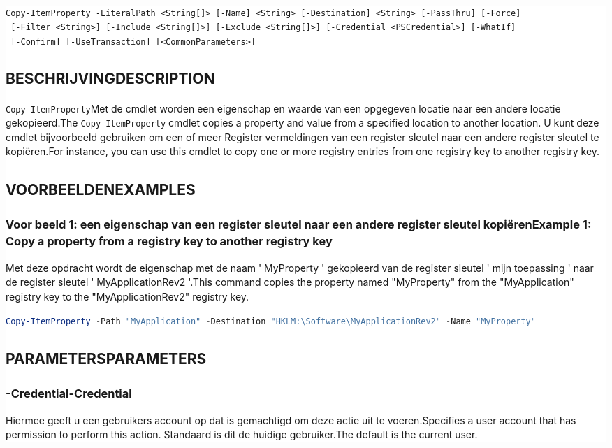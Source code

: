 ```
Copy-ItemProperty -LiteralPath <String[]> [-Name] <String> [-Destination] <String> [-PassThru] [-Force]
 [-Filter <String>] [-Include <String[]>] [-Exclude <String[]>] [-Credential <PSCredential>] [-WhatIf]
 [-Confirm] [-UseTransaction] [<CommonParameters>]
```

## <span data-ttu-id="f0123-109">BESCHRIJVING</span><span class="sxs-lookup"><span data-stu-id="f0123-109">DESCRIPTION</span></span>

<span data-ttu-id="f0123-110">`Copy-ItemProperty`Met de cmdlet worden een eigenschap en waarde van een opgegeven locatie naar een andere locatie gekopieerd.</span><span class="sxs-lookup"><span data-stu-id="f0123-110">The `Copy-ItemProperty` cmdlet copies a property and value from a specified location to another location.</span></span>
<span data-ttu-id="f0123-111">U kunt deze cmdlet bijvoorbeeld gebruiken om een of meer Register vermeldingen van een register sleutel naar een andere register sleutel te kopiëren.</span><span class="sxs-lookup"><span data-stu-id="f0123-111">For instance, you can use this cmdlet to copy one or more registry entries from one registry key to another registry key.</span></span>

## <span data-ttu-id="f0123-112">VOORBEELDEN</span><span class="sxs-lookup"><span data-stu-id="f0123-112">EXAMPLES</span></span>

### <span data-ttu-id="f0123-113">Voor beeld 1: een eigenschap van een register sleutel naar een andere register sleutel kopiëren</span><span class="sxs-lookup"><span data-stu-id="f0123-113">Example 1: Copy a property from a registry key to another registry key</span></span>

<span data-ttu-id="f0123-114">Met deze opdracht wordt de eigenschap met de naam ' MyProperty ' gekopieerd van de register sleutel ' mijn toepassing ' naar de register sleutel ' MyApplicationRev2 '.</span><span class="sxs-lookup"><span data-stu-id="f0123-114">This command copies the property named "MyProperty" from the "MyApplication" registry key to the "MyApplicationRev2" registry key.</span></span>

```powershell
Copy-ItemProperty -Path "MyApplication" -Destination "HKLM:\Software\MyApplicationRev2" -Name "MyProperty"
```

## <span data-ttu-id="f0123-115">PARAMETERS</span><span class="sxs-lookup"><span data-stu-id="f0123-115">PARAMETERS</span></span>

### <span data-ttu-id="f0123-116">-Credential</span><span class="sxs-lookup"><span data-stu-id="f0123-116">-Credential</span></span>

<span data-ttu-id="f0123-117">Hiermee geeft u een gebruikers account op dat is gemachtigd om deze actie uit te voeren.</span><span class="sxs-lookup"><span data-stu-id="f0123-117">Specifies a user account that has permission to perform this action.</span></span>
<span data-ttu-id="f0123-118">Standaard is dit de huidige gebruiker.</span><span class="sxs-lookup"><span data-stu-id="f0123-118">The default is the current user.</span></span>
